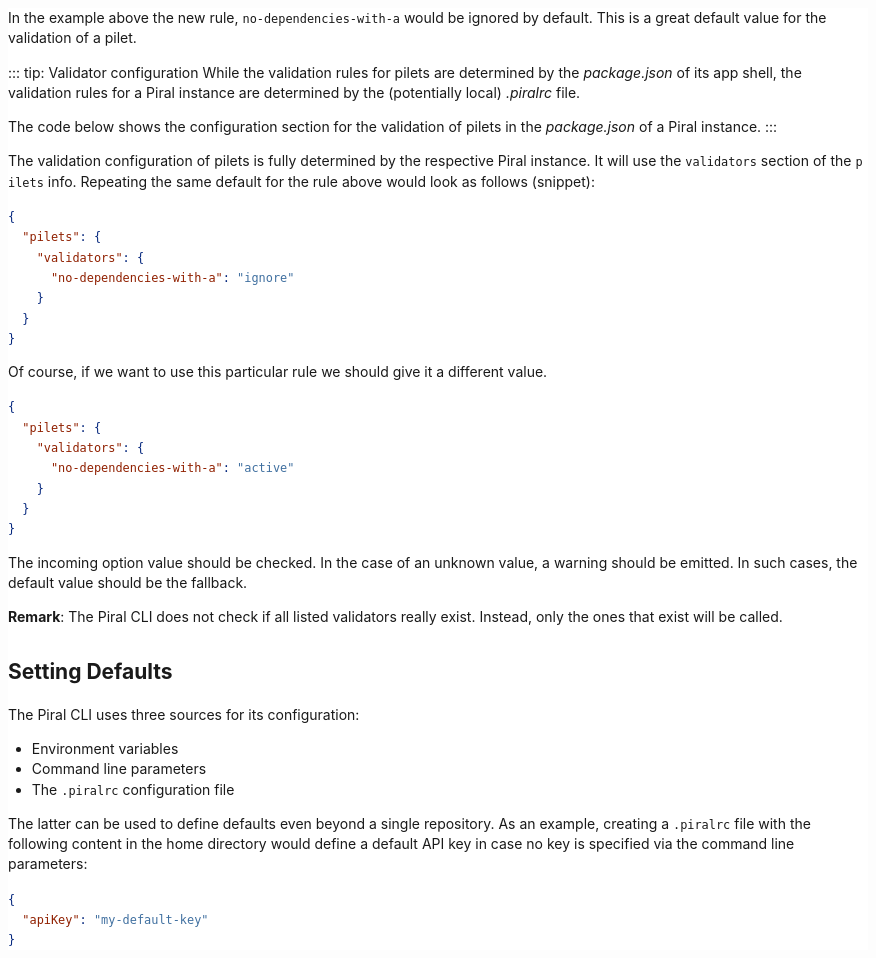 In the example above the new rule, `no-dependencies-with-a` would be ignored by default. This is a great default value for the validation of a pilet.

::: tip: Validator configuration
While the validation rules for pilets are determined by the *package.json* of its app shell, the validation rules for a Piral instance are determined by the (potentially local) *.piralrc* file.

The code below shows the configuration section for the validation of pilets in the *package.json* of a Piral instance.
:::

The validation configuration of pilets is fully determined by the respective Piral instance. It will use the `validators` section of the `pilets` info. Repeating the same default for the rule above would look as follows (snippet):

```json
{
  "pilets": {
    "validators": {
      "no-dependencies-with-a": "ignore"
    }
  }
}
```

Of course, if we want to use this particular rule we should give it a different value.

```json
{
  "pilets": {
    "validators": {
      "no-dependencies-with-a": "active"
    }
  }
}
```

The incoming option value should be checked. In the case of an unknown value, a warning should be emitted. In such cases, the default value should be the fallback.

**Remark**: The Piral CLI does not check if all listed validators really exist. Instead, only the ones that exist will be called.

## Setting Defaults

The Piral CLI uses three sources for its configuration:

- Environment variables
- Command line parameters
- The `.piralrc` configuration file

The latter can be used to define defaults even beyond a single repository. As an example, creating a `.piralrc` file with the following content in the home directory would define a default API key in case no key is specified via the command line parameters:

```json
{
  "apiKey": "my-default-key"
}
```
